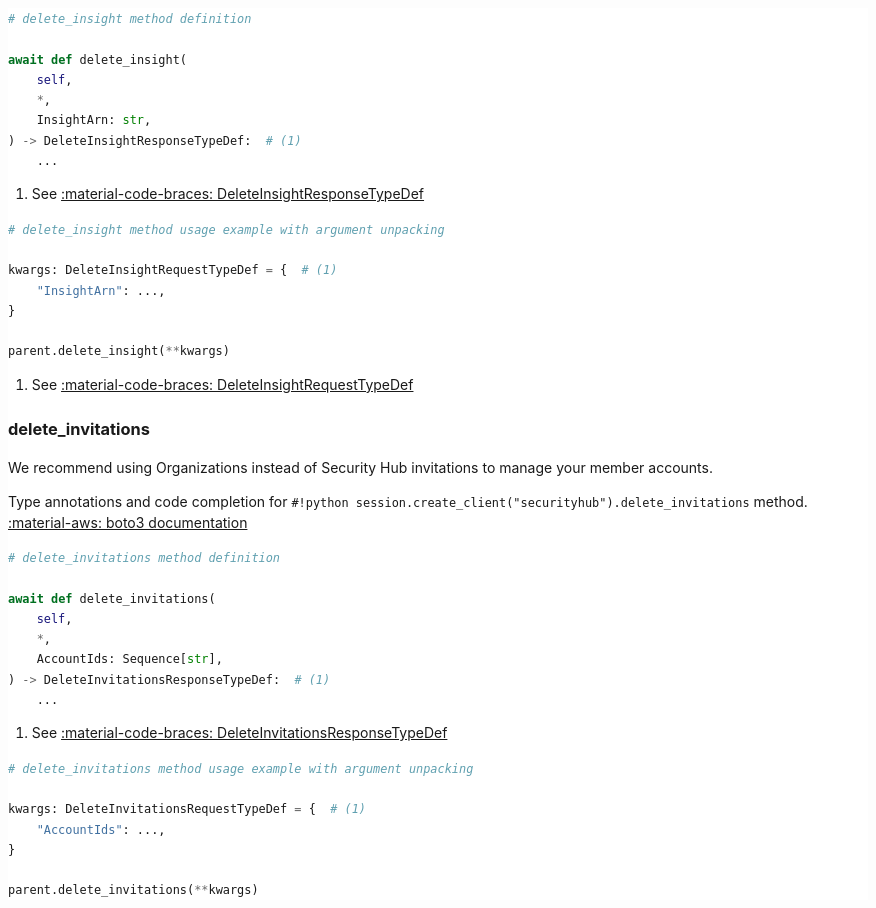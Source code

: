 ```python
# delete_insight method definition

await def delete_insight(
    self,
    *,
    InsightArn: str,
) -> DeleteInsightResponseTypeDef:  # (1)
    ...
```

1. See [:material-code-braces: DeleteInsightResponseTypeDef](./type_defs.md#deleteinsightresponsetypedef) 


```python
# delete_insight method usage example with argument unpacking

kwargs: DeleteInsightRequestTypeDef = {  # (1)
    "InsightArn": ...,
}

parent.delete_insight(**kwargs)
```

1. See [:material-code-braces: DeleteInsightRequestTypeDef](./type_defs.md#deleteinsightrequesttypedef) 

### delete\_invitations

We recommend using Organizations instead of Security Hub invitations to manage
your member accounts.

Type annotations and code completion for `#!python session.create_client("securityhub").delete_invitations` method.
[:material-aws: boto3 documentation](https://boto3.amazonaws.com/v1/documentation/api/latest/reference/services/securityhub/client/delete_invitations.html)

```python
# delete_invitations method definition

await def delete_invitations(
    self,
    *,
    AccountIds: Sequence[str],
) -> DeleteInvitationsResponseTypeDef:  # (1)
    ...
```

1. See [:material-code-braces: DeleteInvitationsResponseTypeDef](./type_defs.md#deleteinvitationsresponsetypedef) 


```python
# delete_invitations method usage example with argument unpacking

kwargs: DeleteInvitationsRequestTypeDef = {  # (1)
    "AccountIds": ...,
}

parent.delete_invitations(**kwargs)
```
